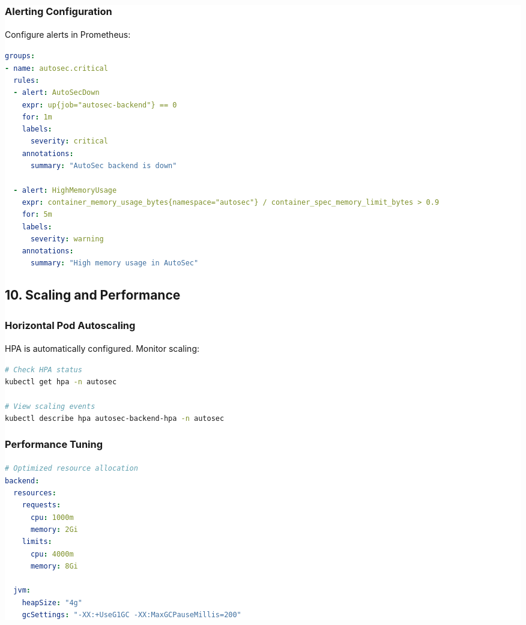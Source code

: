 ### Alerting Configuration

Configure alerts in Prometheus:

```yaml
groups:
- name: autosec.critical
  rules:
  - alert: AutoSecDown
    expr: up{job="autosec-backend"} == 0
    for: 1m
    labels:
      severity: critical
    annotations:
      summary: "AutoSec backend is down"
      
  - alert: HighMemoryUsage
    expr: container_memory_usage_bytes{namespace="autosec"} / container_spec_memory_limit_bytes > 0.9
    for: 5m
    labels:
      severity: warning
    annotations:
      summary: "High memory usage in AutoSec"
```

## 10. Scaling and Performance

### Horizontal Pod Autoscaling

HPA is automatically configured. Monitor scaling:

```bash
# Check HPA status
kubectl get hpa -n autosec

# View scaling events
kubectl describe hpa autosec-backend-hpa -n autosec
```

### Performance Tuning

```yaml
# Optimized resource allocation
backend:
  resources:
    requests:
      cpu: 1000m
      memory: 2Gi
    limits:
      cpu: 4000m
      memory: 8Gi
  
  jvm:
    heapSize: "4g"
    gcSettings: "-XX:+UseG1GC -XX:MaxGCPauseMillis=200"
```
